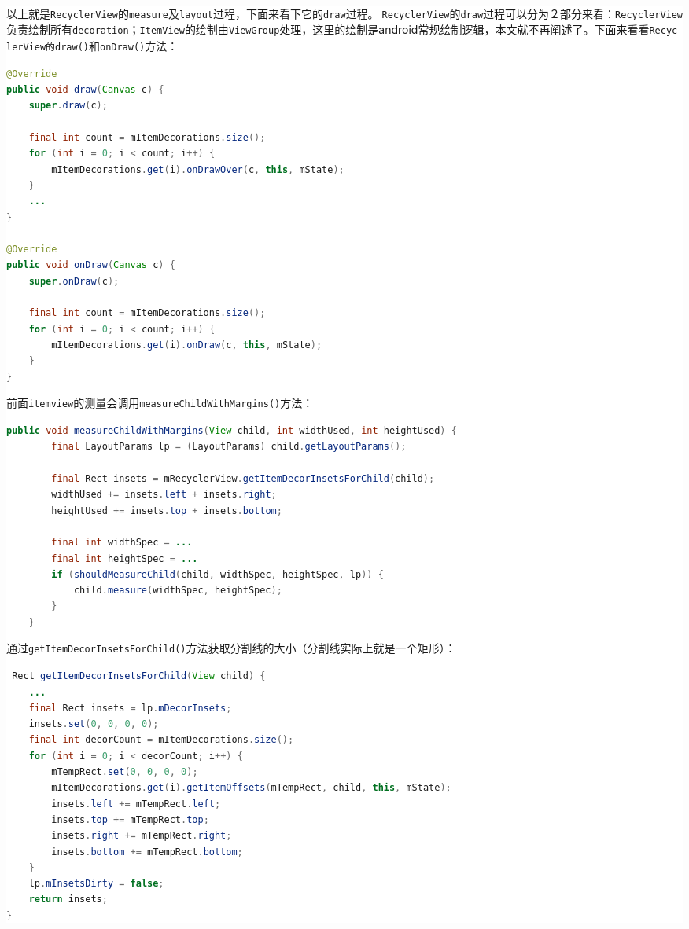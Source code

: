 以上就是`RecyclerView`的`measure`及`layout`过程，下面来看下它的`draw`过程。 
`RecyclerView`的`draw`过程可以分为２部分来看：`RecyclerView`负责绘制所有`decoration`；`ItemView`的绘制由`ViewGroup`处理，这里的绘制是android常规绘制逻辑，本文就不再阐述了。下面来看看`RecyclerView的draw()`和`onDraw()`方法：
```java
@Override
public void draw(Canvas c) {
    super.draw(c);

    final int count = mItemDecorations.size();
    for (int i = 0; i < count; i++) {
        mItemDecorations.get(i).onDrawOver(c, this, mState);
    }
    ...
}

@Override
public void onDraw(Canvas c) {
    super.onDraw(c);

    final int count = mItemDecorations.size();
    for (int i = 0; i < count; i++) {
        mItemDecorations.get(i).onDraw(c, this, mState);
    }
}
```

前面`itemview`的测量会调用`measureChildWithMargins()`方法：
```java
public void measureChildWithMargins(View child, int widthUsed, int heightUsed) {
        final LayoutParams lp = (LayoutParams) child.getLayoutParams();

        final Rect insets = mRecyclerView.getItemDecorInsetsForChild(child);
        widthUsed += insets.left + insets.right;
        heightUsed += insets.top + insets.bottom;

        final int widthSpec = ...
        final int heightSpec = ...
        if (shouldMeasureChild(child, widthSpec, heightSpec, lp)) {
            child.measure(widthSpec, heightSpec);
        }
    }
```
通过`getItemDecorInsetsForChild()`方法获取分割线的大小（分割线实际上就是一个矩形）：
```java
 Rect getItemDecorInsetsForChild(View child) {
    ...
    final Rect insets = lp.mDecorInsets;
    insets.set(0, 0, 0, 0);
    final int decorCount = mItemDecorations.size();
    for (int i = 0; i < decorCount; i++) {
        mTempRect.set(0, 0, 0, 0);
        mItemDecorations.get(i).getItemOffsets(mTempRect, child, this, mState);
        insets.left += mTempRect.left;
        insets.top += mTempRect.top;
        insets.right += mTempRect.right;
        insets.bottom += mTempRect.bottom;
    }
    lp.mInsetsDirty = false;
    return insets;
}
```
